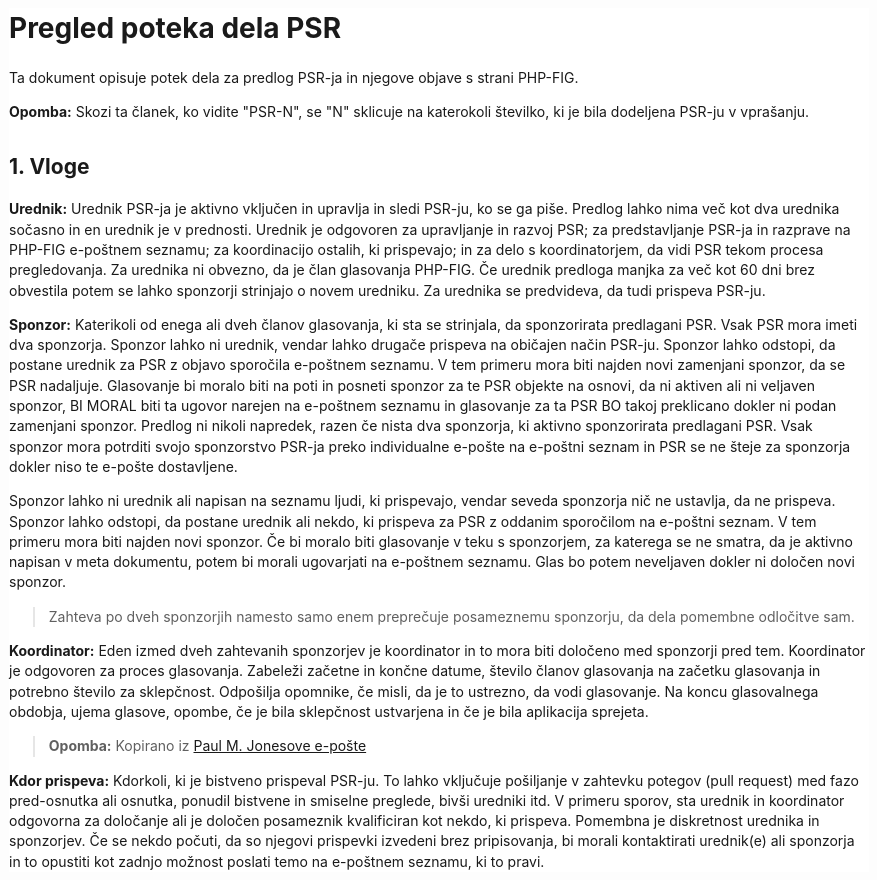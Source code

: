 Pregled poteka dela PSR
=======================

Ta dokument opisuje potek dela za predlog PSR-ja in njegove objave s strani PHP-FIG.

**Opomba:** Skozi ta članek, ko vidite "PSR-N", se "N" sklicuje na katerokoli številko, ki je bila
dodeljena PSR-ju v vprašanju.

## 1. Vloge

**Urednik:** Urednik PSR-ja je aktivno vključen in upravlja in sledi PSR-ju, ko se ga piše.
Predlog lahko nima več kot dva urednika sočasno in en urednik je v prednosti. Urednik
je odgovoren za upravljanje in razvoj PSR; za predstavljanje PSR-ja in razprave na
PHP-FIG e-poštnem seznamu; za koordinacijo ostalih, ki prispevajo; in za delo s koordinatorjem,
da vidi PSR tekom procesa pregledovanja. Za urednika ni obvezno, da je član glasovanja
PHP-FIG. Če urednik predloga manjka za več kot 60 dni brez obvestila potem
se lahko sponzorji strinjajo o novem uredniku. Za urednika se predvideva, da tudi prispeva PSR-ju.

**Sponzor:** Katerikoli od enega ali dveh članov glasovanja, ki sta se strinjala, da sponzorirata predlagani PSR.
Vsak PSR mora imeti dva sponzorja. Sponzor lahko ni urednik, vendar lahko drugače prispeva
na običajen način PSR-ju. Sponzor lahko odstopi, da postane urednik za PSR z objavo
sporočila e-poštnem seznamu. V tem primeru mora biti najden novi zamenjani sponzor, da se PSR
nadaljuje. Glasovanje bi moralo biti na poti in posneti sponzor za te PSR objekte na osnovi,
da ni aktiven ali ni veljaven sponzor, BI MORAL biti ta ugovor narejen na e-poštnem seznamu
in glasovanje za ta PSR BO takoj preklicano dokler ni podan zamenjani
sponzor. Predlog ni nikoli napredek, razen če nista dva sponzorja, ki aktivno
sponzorirata predlagani PSR. Vsak sponzor mora potrditi svojo sponzorstvo PSR-ja preko individualne
e-pošte na e-poštni seznam in PSR se ne šteje za sponzorja dokler niso te e-pošte dostavljene.

Sponzor lahko ni urednik ali napisan na seznamu ljudi, ki prispevajo, vendar seveda sponzorja nič ne ustavlja,
da ne prispeva. Sponzor lahko odstopi, da postane urednik ali nekdo, ki prispeva za PSR
z oddanim sporočilom na e-poštni seznam. V tem primeru mora biti najden novi sponzor. Če bi moralo biti glasovanje
v teku s sponzorjem, za katerega se ne smatra, da je aktivno napisan v meta dokumentu, potem
bi morali ugovarjati na e-poštnem seznamu. Glas bo potem neveljaven dokler ni določen novi
sponzor.

> Zahteva po dveh sponzorjih namesto samo enem preprečuje posameznemu sponzorju, da dela pomembne
> odločitve sam.

**Koordinator:** Eden izmed dveh zahtevanih sponzorjev je koordinator in to mora biti določeno med
sponzorji pred tem. Koordinator je odgovoren za proces glasovanja. Zabeleži začetne in
končne datume, število članov glasovanja na začetku glasovanja in potrebno število za sklepčnost.
Odpošilja opomnike, če misli, da je to ustrezno, da vodi glasovanje. Na koncu glasovalnega
obdobja, ujema glasove, opombe, če je bila sklepčnost ustvarjena in če je bila aplikacija
sprejeta.

> **Opomba:** Kopirano iz [Paul M. Jonesove e-pošte](https://groups.google.com/d/msg/php-fig/I0urcaIsEpk/uqQMb4bqlGwJ)

**Kdor prispeva:** Kdorkoli, ki je bistveno prispeval PSR-ju. To lahko vključuje pošiljanje v zahtevku
potegov (pull request) med fazo pred-osnutka ali osnutka, ponudil bistvene in smiselne preglede, bivši uredniki
itd. V primeru sporov, sta urednik in koordinator odgovorna za določanje ali je določen
posameznik kvalificiran kot nekdo, ki prispeva. Pomembna je diskretnost urednika in
sponzorjev. Če se nekdo počuti, da so njegovi prispevki izvedeni brez pripisovanja, bi morali
kontaktirati urednik(e) ali sponzorja in to opustiti kot zadnjo možnost poslati temo na e-poštnem seznamu,
ki to pravi.
